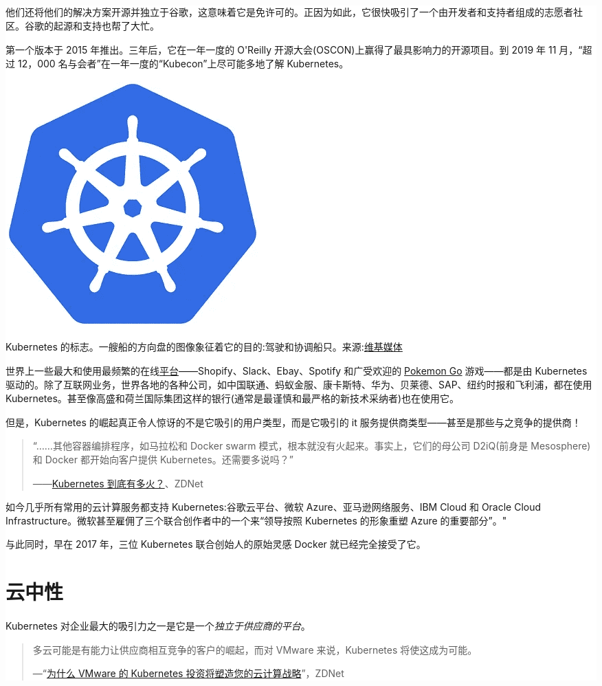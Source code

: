 他们还将他们的解决方案开源并独立于谷歌，这意味着它是免许可的。正因为如此，它很快吸引了一个由开发者和支持者组成的志愿者社区。谷歌的起源和支持也帮了大忙。

第一个版本于 2015 年推出。三年后，它在一年一度的 O'Reilly 开源大会(OSCON)上赢得了最具影响力的开源项目。到 2019 年 11 月，“超过 12，000 名与会者”在一年一度的“Kubecon”上尽可能多地了解 Kubernetes。

![](img/5ee16cbb6c31be3b5f0648055c1ffd20.png)

Kubernetes 的标志。一艘船的方向盘的图像象征着它的目的:驾驶和协调船只。来源:[维基媒体](https://commons.wikimedia.org/wiki/File:Kubernetes_logo_without_workmark.svg)

世界上一些最大和使用最频繁的在线[平台](https://kubernetes.io/case-studies/)——Shopify、Slack、Ebay、Spotify 和广受欢迎的 [Pokemon Go](https://cloud.google.com/blog/products/gcp/bringing-pokemon-go-to-life-on-google-cloud) 游戏——都是由 Kubernetes 驱动的。除了互联网业务，世界各地的各种公司，如中国联通、蚂蚁金服、康卡斯特、华为、贝莱德、SAP、纽约时报和飞利浦，都在使用 Kubernetes。甚至像高盛和荷兰国际集团这样的银行(通常是最谨慎和最严格的新技术采纳者)也在使用它。

但是，Kubernetes 的崛起真正令人惊讶的不是它吸引的用户类型，而是它吸引的 it 服务提供商类型——甚至是那些与之竞争的提供商！

> “……其他容器编排程序，如马拉松和 Docker swarm 模式，根本就没有火起来。事实上，它们的母公司 D2iQ(前身是 Mesosphere)和 Docker 都开始向客户提供 Kubernetes。还需要多说吗？”
> 
> *——*[Kubernetes 到底有多火？](https://www.zdnet.com/article/just-how-popular-is-kubernetes/)、ZDNet

如今几乎所有常用的云计算服务都支持 Kubernetes:谷歌云平台、微软 Azure、亚马逊网络服务、IBM Cloud 和 Oracle Cloud Infrastructure。微软甚至雇佣了三个联合创作者中的一个来“领导按照 Kubernetes 的形象重塑 Azure 的重要部分”。"

与此同时，早在 2017 年，三位 Kubernetes 联合创始人的原始灵感 Docker 就已经完全接受了它。

# **云中性**

Kubernetes 对企业最大的吸引力之一是它是一个*独立于供应商的平台*。

> 多云可能是有能力让供应商相互竞争的客户的崛起，而对 VMware 来说，Kubernetes 将使这成为可能。
> 
> —“[为什么 VMware 的 Kubernetes 投资将塑造您的云计算战略](https://www.zdnet.com/article/why-vmwares-kubernetes-investment-will-shape-your-multi-cloud-strategy/)”，ZDNet
